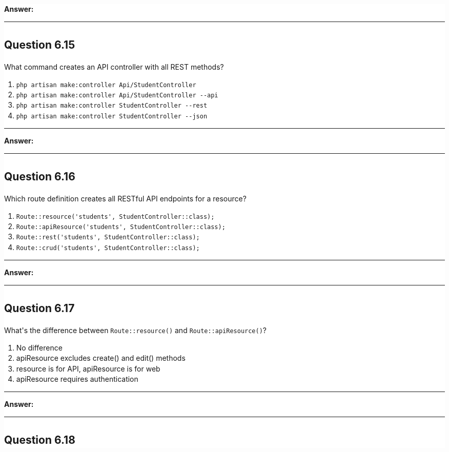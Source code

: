 
**Answer:**



---

## Question 6.15

What command creates an API controller with all REST methods?

1. `php artisan make:controller Api/StudentController`
2. `php artisan make:controller Api/StudentController --api`
3. `php artisan make:controller StudentController --rest`
4. `php artisan make:controller StudentController --json`

---

**Answer:**



---

## Question 6.16

Which route definition creates all RESTful API endpoints for a resource?

1. `Route::resource('students', StudentController::class);`
2. `Route::apiResource('students', StudentController::class);`
3. `Route::rest('students', StudentController::class);`
4. `Route::crud('students', StudentController::class);`

---

**Answer:**



---

## Question 6.17

What's the difference between `Route::resource()` and `Route::apiResource()`?

1. No difference
2. apiResource excludes create() and edit() methods
3. resource is for API, apiResource is for web
4. apiResource requires authentication

---

**Answer:**



---

## Question 6.18
